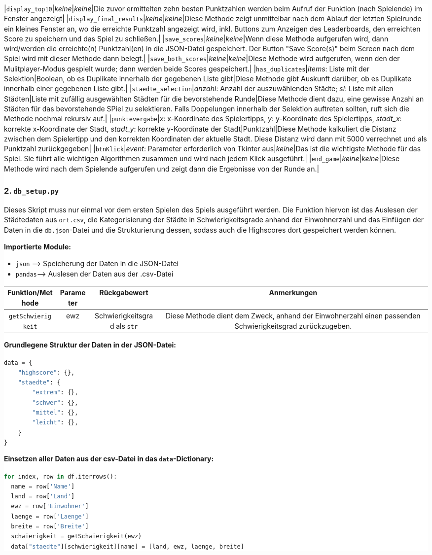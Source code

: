 |`display_top10`|_keine_|_keine_|Die zuvor ermittelten zehn besten Punktzahlen werden beim Aufruf der Funktion (nach Spielende) im Fenster angezeigt|
|`display_final_results`|_keine_|_keine_|Diese Methode zeigt unmittelbar nach dem Ablauf der letzten Spielrunde ein kleines Fenster an, wo die erreichte Punktzahl angezeigt wird, inkl. Buttons zum Anzeigen des Leaderboards, den erreichten Score zu speichern und das Spiel zu schließen.|
|`save_scores`|_keine_|_keine_|Wenn diese Methode aufgerufen wird, dann wird/werden die erreichte(n) Punktzahl(en) in die JSON-Datei gespeichert. Der Button "Save Score(s)" beim Screen nach dem Spiel wird mit dieser Methode dann belegt.|
|`save_both_scores`|_keine_|_keine_|Diese Methode wird aufgerufen, wenn den der Mulitplayer-Modus gespielt wurde; dann werden beide Scores gespeichert.|
|`has_duplicates`|_items_: Liste mit der Selektion|Boolean, ob es Duplikate innerhalb der gegebenen Liste gibt|Diese Methode gibt Auskunft darüber, ob es Duplikate innerhalb einer gegebenen Liste gibt.|
|`staedte_selection`|_anzahl_: Anzahl der auszuwählenden Städte; _sl_: Liste mit allen Städten|Liste mit zufällig ausgewählten Städten für die bevorstehende Runde|Diese Methode dient dazu, eine gewisse Anzahl an Städten für das bevorstehende SPiel zu selektieren. Falls Doppelungen innerhalb der Selektion auftreten sollten, ruft sich die Methode nochmal rekursiv auf.|
|`punktevergabe`|_x_: x-Koordinate des Spielertipps, _y_: y-Koordinate des Spielertipps, _stadt_x_: korrekte x-Koordinate der Stadt, _stadt_y_: korrekte y-Koordinate der Stadt|Punktzahl|Diese Methode kalkuliert die Distanz zwischen dem Spielertipp und den korrekten Koordinaten der aktuelle Stadt. Diese Distanz wird dann mit 5000 verrechnet und als Punktzahl zurückgegeben|
|`btnKlick`|_event_: Parameter erforderlich von Tkinter aus|_keine_|Das ist die wichtigste Methode für das Spiel. Sie führt alle wichtigen Algorithmen zusammen und wird nach jedem Klick ausgeführt.|
|`end_game`|_keine_|_keine_|Diese Methode wird nach dem Spielende aufgerufen und zeigt dann die Ergebnisse von der Runde an.|


### 2. `db_setup.py`

Dieses Skript muss nur einmal vor dem ersten Spielen des Spiels ausgeführt werden. Die Funktion hiervon ist das Auslesen der Städtedaten aus `ort.csv`, die Kategorisierung der Städte in Schwierigkeitsgrade anhand der Einwohnerzahl und das Einfügen der Daten in die `db.json`-Datei und die Strukturierung dessen, sodass auch die Highscores dort gespeichert werden können.

__Importierte Module:__

- `json` --> Speicherung der Daten in die JSON-Datei
- `pandas`--> Auslesen der Daten aus der .csv-Datei

|Funktion/Methode|Parameter|Rückgabewert|Anmerkungen|
|:---:|:---:|:---:|:---:|
|`getSchwierigkeit`|ewz|Schwierigkeitsgrad als `str`|Diese Methode dient dem Zweck, anhand der Einwohnerzahl einen passenden Schwierigkeitsgrad zurückzugeben.|

__Grundlegene Struktur der Daten in der JSON-Datei:__

```python
data = {
    "highscore": {}, 
    "staedte": {
        "extrem": {},
        "schwer": {},
        "mittel": {},
        "leicht": {},
    }
}
```

__Einsetzen aller Daten aus der csv-Datei in das `data`-Dictionary:__

```python
for index, row in df.iterrows():
  name = row['Name']
  land = row['Land'] 
  ewz = row['Einwohner']
  laenge = row['Laenge']
  breite = row['Breite']
  schwierigkeit = getSchwierigkeit(ewz)
  data["staedte"][schwierigkeit][name] = [land, ewz, laenge, breite]
```
